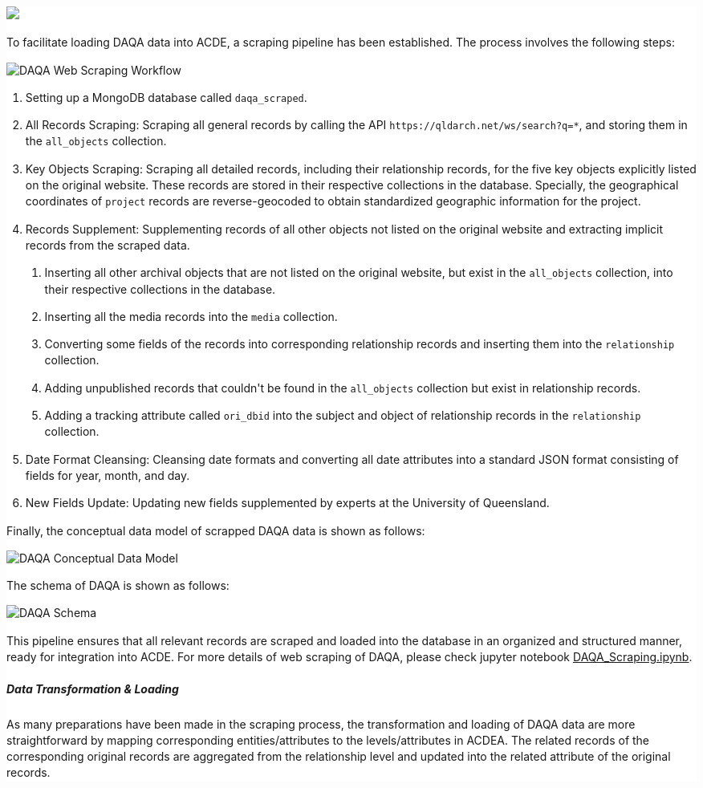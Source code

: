 ![](C:\ProjectCollections\Programs\Australia_Cultural_Data_Engine\images\DAQA_Hierachy_Summary.png)

To facilitate loading DAQA data into ACDE, a scraping pipeline has been established. The process involves the following steps:

![DAQA Web Scraping Workflow](images/DAQA_Web_Scraping.png)

1. Setting up a MongoDB database called `daqa_scraped`.

2. All Records Scraping: Scraping all general records by calling the API `https://qldarch.net/ws/search?q=*`, and storing them in the `all_objects` collection.

3. Key Objects Scraping: Scraping all detailed records, including their relationship records, for the five key objects explicitly listed on the original website. These records are stored in their respective collections in the database. Specially, the geographical coordinates of `project` records are reverse-geocoded to obtain standardized geographic information for the project.

4. Records Supplement: Supplementing records of all other objects not listed on the original website and extracting implicit records from the scraped data.
   
   1. Inserting all other archival objects that are not listed on the original website, but exist in the `all_objects` collection, into their respective collections in the database.
   
   2. Inserting all the media records into the `media` collection.
   
   3. Converting some fields of the records into corresponding relationship records and inserting them into the `relationship` collection.
   
   4. Adding unpublished records that couldn't be found in the `all_objects` collection but exist in relationship records.
   
   5. Adding a tracking attribute called `ori_dbid` into the subject and object of relationship records in the `relationship` collection.

5. Date Format Cleansing: Cleansing date formats and converting all date attributes into a standard JSON format consisting of fields for year, month, and day.

6. New Fields Update: Updating new fields supplemented by experts at the University of Queensland.

Finally, the conceptual data model of scrapped DAQA data is shown as follows:

![DAQA Conceptual Data Model](./images/DAQA_Conceptual_Data_Model.png)

The schema of DAQA is shown as follows:

![DAQA Schema](./images/DAQA_Schema.png)

This pipeline ensures that all relevant records are scraped and loaded into the database in an organized and structured manner, ready for integration into ACDE. For more details of web scraping of DAQA, please check jupyter notebook [DAQA_Scraping.ipynb](./data_pipelines/DAQA/DAQA_Scraping.ipynb).

##### Data Transformation & Loading

As many preparations have been made in the scraping process, the transformation and loading of DAQA data are more straightforward by mapping corresponding entities/attributes to the levels/attributes in ACDEA. The related records of the corresponding original records are aggregated from the relationship level and updated into the related attribute of the original records.
